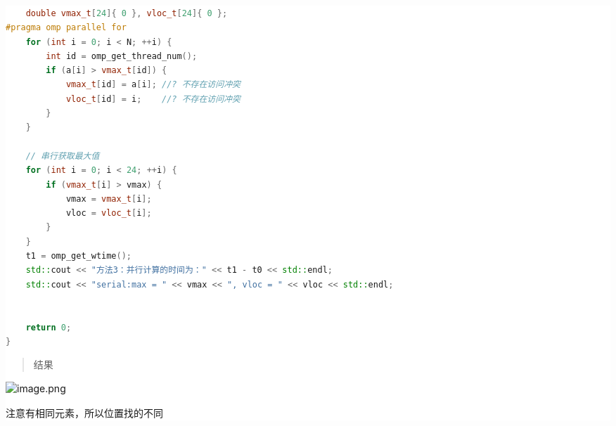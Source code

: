 ```cpp
	double vmax_t[24]{ 0 }, vloc_t[24]{ 0 };
#pragma omp parallel for 
	for (int i = 0; i < N; ++i) {
		int id = omp_get_thread_num();
		if (a[i] > vmax_t[id]) {
			vmax_t[id] = a[i]; //? 不存在访问冲突
			vloc_t[id] = i;    //? 不存在访问冲突
		}
	}
	
	// 串行获取最大值
	for (int i = 0; i < 24; ++i) {
		if (vmax_t[i] > vmax) {
			vmax = vmax_t[i];
			vloc = vloc_t[i];
		}
	}
	t1 = omp_get_wtime();
	std::cout << "方法3：并行计算的时间为：" << t1 - t0 << std::endl;
	std::cout << "serial:max = " << vmax << ", vloc = " << vloc << std::endl;

    
    return 0;
}
```

> 结果

![image.png](https://note.youdao.com/yws/res/33500/WEBRESOURCEc72b6f766baabe5b9d3e6a967a7ef32c)

注意有相同元素，所以位置找的不同

